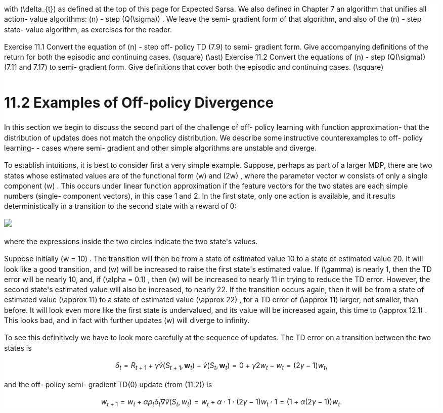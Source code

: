 with  \(\delta_{t}\)  as defined at the top of this page for Expected Sarsa. We also defined in Chapter 7 an algorithm that unifies all action- value algorithms:  \(n\) - step  \(Q(\sigma)\) . We leave the semi- gradient form of that algorithm, and also of the  \(n\) - step state- value algorithm, as exercises for the reader.

Exercise 11.1 Convert the equation of  \(n\) - step off- policy TD (7.9) to semi- gradient form. Give accompanying definitions of the return for both the episodic and continuing cases.  \(\square\) \(\ast\) Exercise 11.2 Convert the equations of  \(n\) - step  \(Q(\sigma)\)  (7.11 and 7.17) to semi- gradient form. Give definitions that cover both the episodic and continuing cases.  \(\square\)

# 11.2 Examples of Off-policy Divergence

In this section we begin to discuss the second part of the challenge of off- policy learning with function approximation- that the distribution of updates does not match the onpolicy distribution. We describe some instructive counterexamples to off- policy learning- - cases where semi- gradient and other simple algorithms are unstable and diverge.

To establish intuitions, it is best to consider first a very simple example. Suppose, perhaps as part of a larger MDP, there are two states whose estimated values are of the functional form  \(w\)  and  \(2w\)  , where the parameter vector w consists of only a single component  \(w\)  . This occurs under linear function approximation if the feature vectors for the two states are each simple numbers (single- component vectors), in this case 1 and 2. In the first state, only one action is available, and it results deterministically in a transition to the second state with a reward of 0:

![](images/d07794ceb04e164eb381f91134519e4e0d4219fe7ca6974acff3a6a88328991c.jpg)

where the expressions inside the two circles indicate the two state's values.

Suppose initially  \(w = 10\)  . The transition will then be from a state of estimated value 10 to a state of estimated value 20. It will look like a good transition, and  \(w\)  will be increased to raise the first state's estimated value. If  \(\gamma\)  is nearly 1, then the TD error will be nearly 10, and, if  \(\alpha = 0.1\)  , then  \(w\)  will be increased to nearly 11 in trying to reduce the TD error. However, the second state's estimated value will also be increased, to nearly 22. If the transition occurs again, then it will be from a state of estimated value  \(\approx 11\)  to a state of estimated value  \(\approx 22\)  , for a TD error of  \(\approx 11\)  larger, not smaller, than before. It will look even more like the first state is undervalued, and its value will be increased again, this time to  \(\approx 12.1\)  . This looks bad, and in fact with further updates  \(w\)  will diverge to infinity.

To see this definitively we have to look more carefully at the sequence of updates. The TD error on a transition between the two states is

$$
\delta_{t} = R_{t + 1} + \gamma \hat{v} (S_{t + 1},\mathbf{w}_{t}) - \hat{v} (S_{t},\mathbf{w}_{t}) = 0 + \gamma 2w_{t} - w_{t} = (2\gamma -1)w_{t},
$$

and the off- policy semi- gradient TD(0) update (from (11.2)) is

$$
w_{t + 1} = w_{t} + \alpha \rho_{t}\delta_{t}\nabla \hat{v} (S_{t},w_{t}) = w_{t} + \alpha \cdot 1\cdot (2\gamma -1)w_{t}\cdot 1 = \big(1 + \alpha (2\gamma -1)\big)w_{t}.
$$
